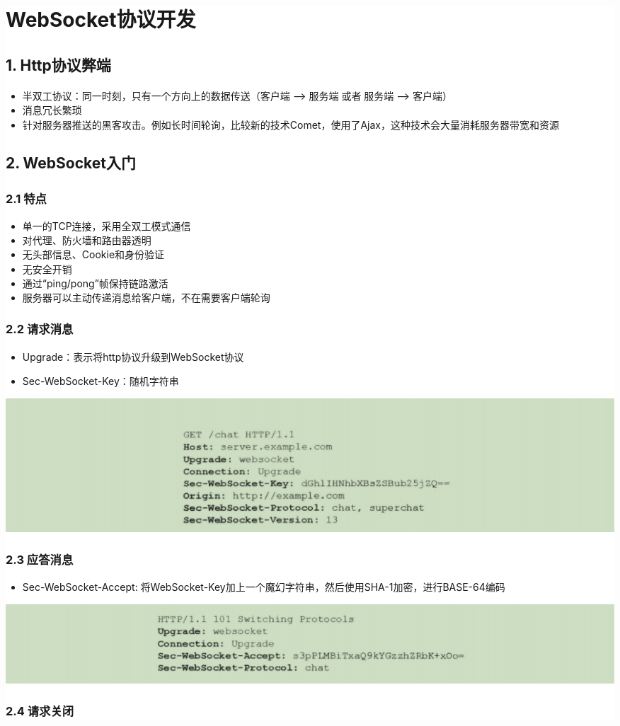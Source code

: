 # WebSocket协议开发

## 1. Http协议弊端

- 半双工协议：同一时刻，只有一个方向上的数据传送（客户端 --> 服务端 或者 服务端 --> 客户端）
- 消息冗长繁琐
- 针对服务器推送的黑客攻击。例如长时间轮询，比较新的技术Comet，使用了Ajax，这种技术会大量消耗服务器带宽和资源

## 2. WebSocket入门

### 2.1 特点

- 单一的TCP连接，采用全双工模式通信
- 对代理、防火墙和路由器透明
- 无头部信息、Cookie和身份验证
- 无安全开销
- 通过“ping/pong”帧保持链路激活
- 服务器可以主动传递消息给客户端，不在需要客户端轮询

### 2.2 请求消息

- Upgrade：表示将http协议升级到WebSocket协议

- Sec-WebSocket-Key：随机字符串

![image-20211029144406698](images/image-20211029144406698.png)

### 2.3 应答消息

- Sec-WebSocket-Accept:  将WebSocket-Key加上一个魔幻字符串，然后使用SHA-1加密，进行BASE-64编码

![image-20211029144451869](images/image-20211029144451869.png)

### 2.4 请求关闭
